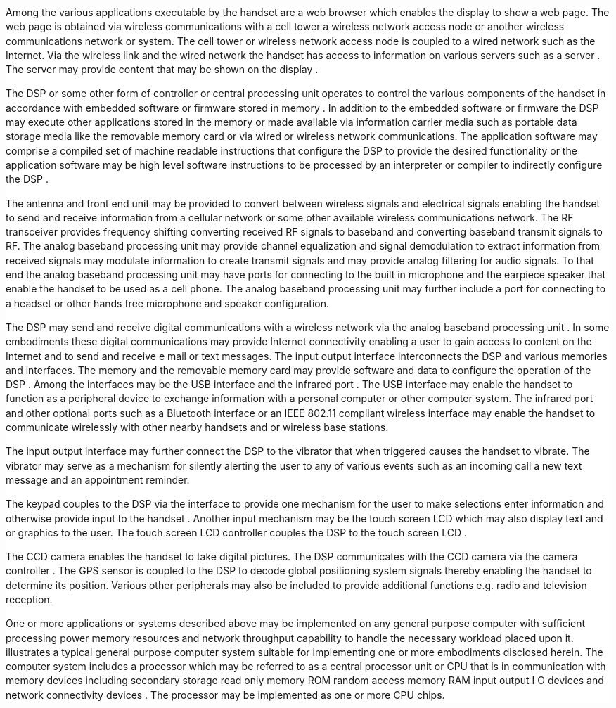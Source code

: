 Among the various applications executable by the handset are a web browser which enables the display to show a web page. The web page is obtained via wireless communications with a cell tower a wireless network access node or another wireless communications network or system. The cell tower or wireless network access node is coupled to a wired network such as the Internet. Via the wireless link and the wired network the handset has access to information on various servers such as a server . The server may provide content that may be shown on the display .

The DSP or some other form of controller or central processing unit operates to control the various components of the handset in accordance with embedded software or firmware stored in memory . In addition to the embedded software or firmware the DSP may execute other applications stored in the memory or made available via information carrier media such as portable data storage media like the removable memory card or via wired or wireless network communications. The application software may comprise a compiled set of machine readable instructions that configure the DSP to provide the desired functionality or the application software may be high level software instructions to be processed by an interpreter or compiler to indirectly configure the DSP .

The antenna and front end unit may be provided to convert between wireless signals and electrical signals enabling the handset to send and receive information from a cellular network or some other available wireless communications network. The RF transceiver provides frequency shifting converting received RF signals to baseband and converting baseband transmit signals to RF. The analog baseband processing unit may provide channel equalization and signal demodulation to extract information from received signals may modulate information to create transmit signals and may provide analog filtering for audio signals. To that end the analog baseband processing unit may have ports for connecting to the built in microphone and the earpiece speaker that enable the handset to be used as a cell phone. The analog baseband processing unit may further include a port for connecting to a headset or other hands free microphone and speaker configuration.

The DSP may send and receive digital communications with a wireless network via the analog baseband processing unit . In some embodiments these digital communications may provide Internet connectivity enabling a user to gain access to content on the Internet and to send and receive e mail or text messages. The input output interface interconnects the DSP and various memories and interfaces. The memory and the removable memory card may provide software and data to configure the operation of the DSP . Among the interfaces may be the USB interface and the infrared port . The USB interface may enable the handset to function as a peripheral device to exchange information with a personal computer or other computer system. The infrared port and other optional ports such as a Bluetooth interface or an IEEE 802.11 compliant wireless interface may enable the handset to communicate wirelessly with other nearby handsets and or wireless base stations.

The input output interface may further connect the DSP to the vibrator that when triggered causes the handset to vibrate. The vibrator may serve as a mechanism for silently alerting the user to any of various events such as an incoming call a new text message and an appointment reminder.

The keypad couples to the DSP via the interface to provide one mechanism for the user to make selections enter information and otherwise provide input to the handset . Another input mechanism may be the touch screen LCD which may also display text and or graphics to the user. The touch screen LCD controller couples the DSP to the touch screen LCD .

The CCD camera enables the handset to take digital pictures. The DSP communicates with the CCD camera via the camera controller . The GPS sensor is coupled to the DSP to decode global positioning system signals thereby enabling the handset to determine its position. Various other peripherals may also be included to provide additional functions e.g. radio and television reception.

One or more applications or systems described above may be implemented on any general purpose computer with sufficient processing power memory resources and network throughput capability to handle the necessary workload placed upon it. illustrates a typical general purpose computer system suitable for implementing one or more embodiments disclosed herein. The computer system includes a processor which may be referred to as a central processor unit or CPU that is in communication with memory devices including secondary storage read only memory ROM random access memory RAM input output I O devices and network connectivity devices . The processor may be implemented as one or more CPU chips.
